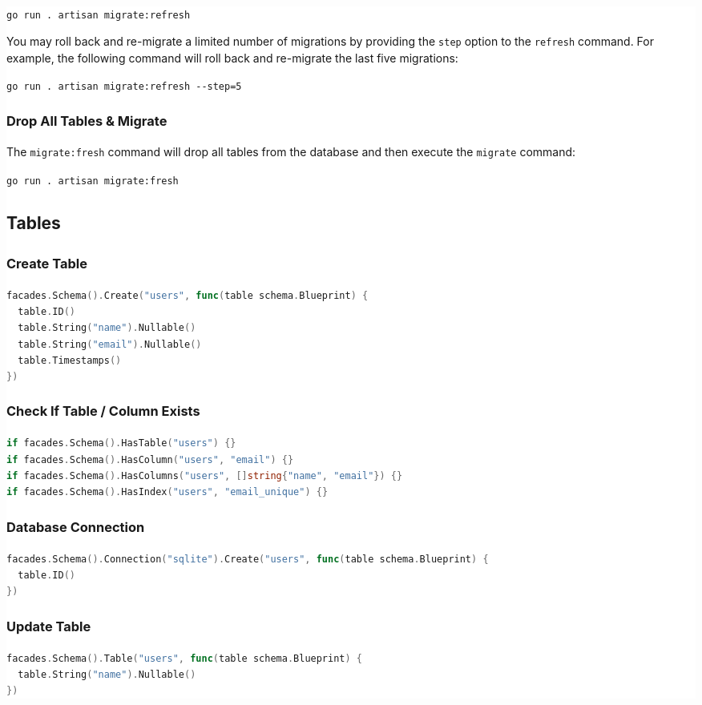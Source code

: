 ```shell
go run . artisan migrate:refresh
```

You may roll back and re-migrate a limited number of migrations by providing the `step` option to the `refresh` command. For example, the following command will roll back and re-migrate the last five migrations:

```shell
go run . artisan migrate:refresh --step=5
```

### Drop All Tables & Migrate

The `migrate:fresh` command will drop all tables from the database and then execute the `migrate` command:

```shell
go run . artisan migrate:fresh
```

## Tables

### Create Table

```go
facades.Schema().Create("users", func(table schema.Blueprint) {
  table.ID()
  table.String("name").Nullable()
  table.String("email").Nullable()
  table.Timestamps()
})
```

### Check If Table / Column Exists

```go
if facades.Schema().HasTable("users") {}
if facades.Schema().HasColumn("users", "email") {}
if facades.Schema().HasColumns("users", []string{"name", "email"}) {}
if facades.Schema().HasIndex("users", "email_unique") {}
```

### Database Connection

```go
facades.Schema().Connection("sqlite").Create("users", func(table schema.Blueprint) {
  table.ID()
})
```

### Update Table

```go
facades.Schema().Table("users", func(table schema.Blueprint) {
  table.String("name").Nullable()
})
```
